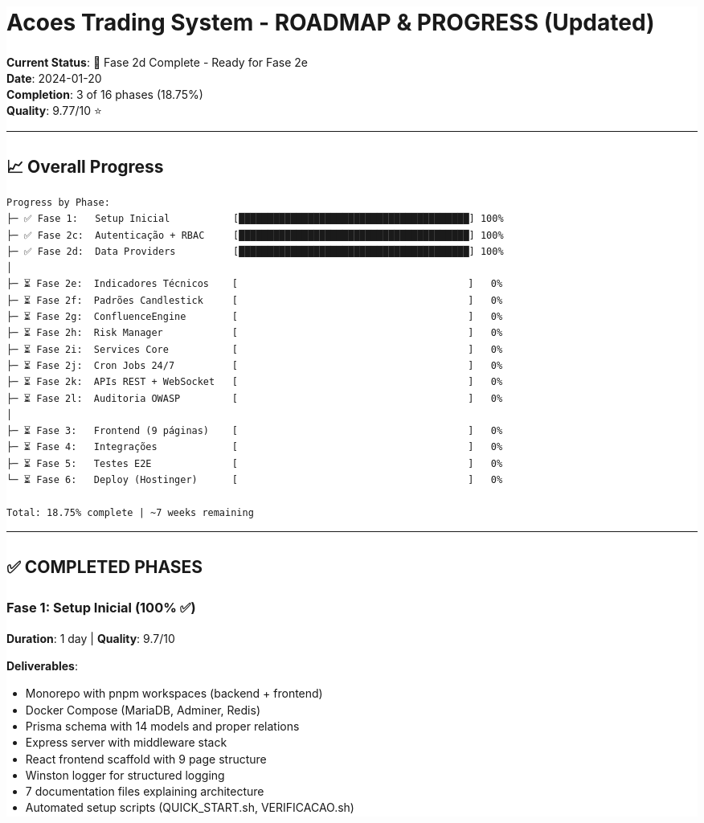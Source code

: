 # Acoes Trading System - ROADMAP & PROGRESS (Updated)

**Current Status**: 🚀 Fase 2d Complete - Ready for Fase 2e  
**Date**: 2024-01-20  
**Completion**: 3 of 16 phases (18.75%)  
**Quality**: 9.77/10 ⭐  

---

## 📈 Overall Progress

```
Progress by Phase:
├─ ✅ Fase 1:   Setup Inicial           [████████████████████████████████████████] 100%
├─ ✅ Fase 2c:  Autenticação + RBAC     [████████████████████████████████████████] 100%
├─ ✅ Fase 2d:  Data Providers          [████████████████████████████████████████] 100%
│
├─ ⏳ Fase 2e:  Indicadores Técnicos    [                                        ]   0%
├─ ⏳ Fase 2f:  Padrões Candlestick     [                                        ]   0%
├─ ⏳ Fase 2g:  ConfluenceEngine        [                                        ]   0%
├─ ⏳ Fase 2h:  Risk Manager            [                                        ]   0%
├─ ⏳ Fase 2i:  Services Core           [                                        ]   0%
├─ ⏳ Fase 2j:  Cron Jobs 24/7          [                                        ]   0%
├─ ⏳ Fase 2k:  APIs REST + WebSocket   [                                        ]   0%
├─ ⏳ Fase 2l:  Auditoria OWASP         [                                        ]   0%
│
├─ ⏳ Fase 3:   Frontend (9 páginas)    [                                        ]   0%
├─ ⏳ Fase 4:   Integrações             [                                        ]   0%
├─ ⏳ Fase 5:   Testes E2E              [                                        ]   0%
└─ ⏳ Fase 6:   Deploy (Hostinger)      [                                        ]   0%

Total: 18.75% complete | ~7 weeks remaining
```

---

## ✅ COMPLETED PHASES

### Fase 1: Setup Inicial (100% ✅)
**Duration**: 1 day | **Quality**: 9.7/10

**Deliverables**:
- Monorepo with pnpm workspaces (backend + frontend)
- Docker Compose (MariaDB, Adminer, Redis)
- Prisma schema with 14 models and proper relations
- Express server with middleware stack
- React frontend scaffold with 9 page structure
- Winston logger for structured logging
- 7 documentation files explaining architecture
- Automated setup scripts (QUICK_START.sh, VERIFICACAO.sh)
